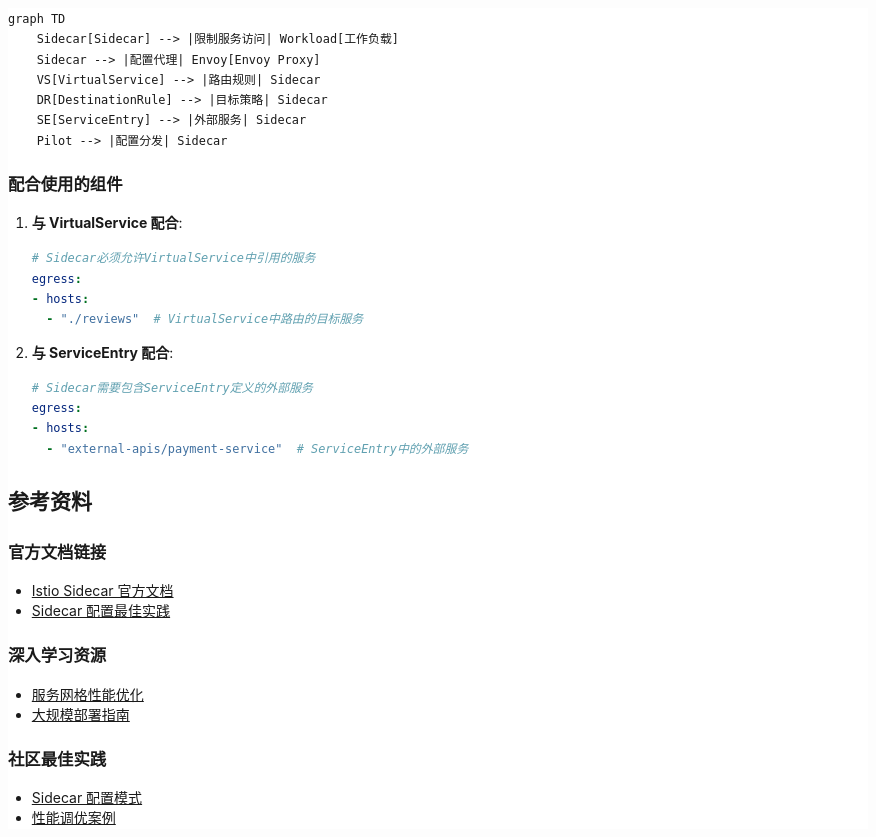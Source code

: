 ```mermaid
graph TD
    Sidecar[Sidecar] --> |限制服务访问| Workload[工作负载]
    Sidecar --> |配置代理| Envoy[Envoy Proxy]
    VS[VirtualService] --> |路由规则| Sidecar
    DR[DestinationRule] --> |目标策略| Sidecar
    SE[ServiceEntry] --> |外部服务| Sidecar
    Pilot --> |配置分发| Sidecar
```

### 配合使用的组件

1. **与 VirtualService 配合**:
   ```yaml
   # Sidecar必须允许VirtualService中引用的服务
   egress:
   - hosts:
     - "./reviews"  # VirtualService中路由的目标服务
   ```

2. **与 ServiceEntry 配合**:
   ```yaml
   # Sidecar需要包含ServiceEntry定义的外部服务
   egress:
   - hosts:
     - "external-apis/payment-service"  # ServiceEntry中的外部服务
   ```

## 参考资料

### 官方文档链接
- [Istio Sidecar 官方文档](https://istio.io/latest/docs/reference/config/networking/sidecar/)
- [Sidecar 配置最佳实践](https://istio.io/latest/docs/ops/best-practices/traffic-management/)

### 深入学习资源
- [服务网格性能优化](https://istio.io/latest/docs/ops/deployment/performance-and-scalability/)
- [大规模部署指南](https://istio.io/latest/docs/ops/deployment/deployment-models/)

### 社区最佳实践
- [Sidecar 配置模式](https://github.com/istio/istio/tree/master/samples)
- [性能调优案例](https://istio.io/latest/docs/ops/common-problems/network-issues/)
